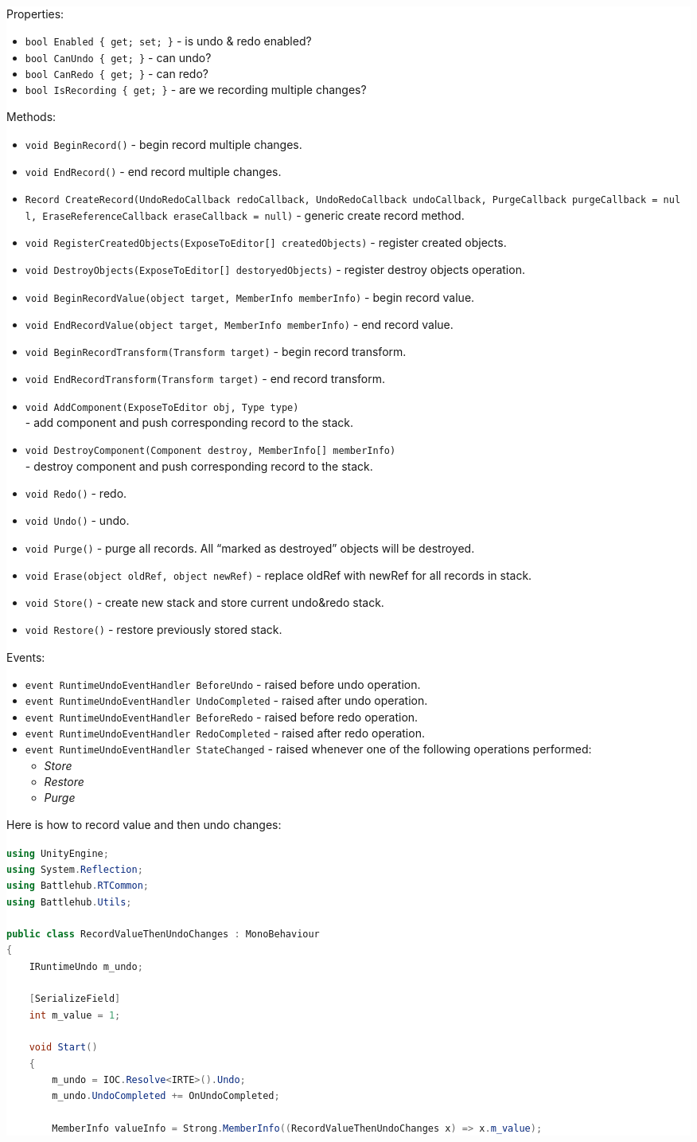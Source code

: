 Properties:
	
 * `bool Enabled { get; set; }` - is undo & redo enabled?
 * `bool CanUndo { get; }` - can undo?
 * `bool CanRedo { get; }` - can redo?
 * `bool IsRecording { get; }` - are we recording multiple changes?
 
Methods:

 * `void BeginRecord()` - begin record multiple changes.
 * `void EndRecord()` - end record multiple changes.
 * `Record CreateRecord(UndoRedoCallback redoCallback, UndoRedoCallback undoCallback, PurgeCallback purgeCallback = null, EraseReferenceCallback eraseCallback = null)`
		\- generic create record method.
		
 * `void RegisterCreatedObjects(ExposeToEditor[] createdObjects)` - register created objects.
 * `void DestroyObjects(ExposeToEditor[] destoryedObjects)` - register destroy objects operation.
 * `void BeginRecordValue(object target, MemberInfo memberInfo)` - begin record value.
 * `void EndRecordValue(object target, MemberInfo memberInfo)` - end record value.
 * `void BeginRecordTransform(Transform target)` - begin record transform.
 * `void EndRecordTransform(Transform target)` - end record transform.
 * `void AddComponent(ExposeToEditor obj, Type type)`  
      \- add component and push corresponding record to the stack.
 * `void DestroyComponent(Component destroy, MemberInfo[] memberInfo)`  
      \- destroy component and push corresponding record to the stack.
 
 * `void Redo()` - redo.
 * `void Undo()` - undo.
 * `void Purge()` - purge all records. All “marked as destroyed” objects will be destroyed.
 * `void Erase(object oldRef, object newRef)` - replace oldRef with newRef for all records in stack.
 * `void Store()` - create new stack and store current undo&redo stack.
 * `void Restore()` - restore previously stored stack.

Events:

 * `event RuntimeUndoEventHandler BeforeUndo` - raised before undo operation.
 * `event RuntimeUndoEventHandler UndoCompleted` - raised after undo operation.
 * `event RuntimeUndoEventHandler BeforeRedo` - raised before redo operation.
 * `event RuntimeUndoEventHandler RedoCompleted` - raised after redo operation.
 * `event RuntimeUndoEventHandler StateChanged` - raised whenever one of the following operations performed: 
	* _Store_
    * _Restore_ 
	* _Purge_


Here is how to record value and then undo changes:

``` C#
using UnityEngine;
using System.Reflection;
using Battlehub.RTCommon;
using Battlehub.Utils;

public class RecordValueThenUndoChanges : MonoBehaviour
{
	IRuntimeUndo m_undo;

	[SerializeField]
	int m_value = 1;

	void Start()
	{
		m_undo = IOC.Resolve<IRTE>().Undo;
		m_undo.UndoCompleted += OnUndoCompleted;

		MemberInfo valueInfo = Strong.MemberInfo((RecordValueThenUndoChanges x) => x.m_value);

```
